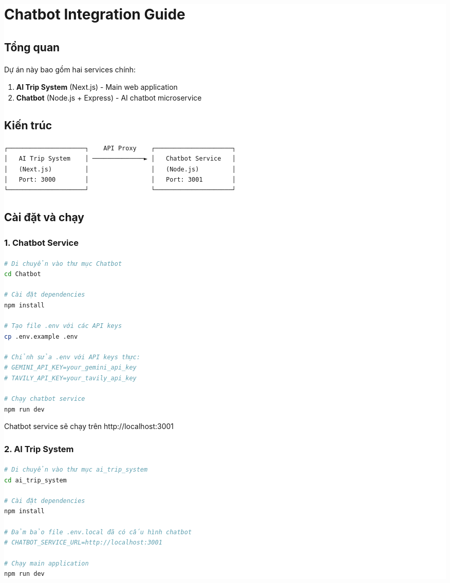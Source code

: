 # Chatbot Integration Guide

## Tổng quan

Dự án này bao gồm hai services chính:
1. **AI Trip System** (Next.js) - Main web application
2. **Chatbot** (Node.js + Express) - AI chatbot microservice

## Kiến trúc

```
┌─────────────────────┐    API Proxy    ┌─────────────────────┐
│   AI Trip System    │ ──────────────► │   Chatbot Service   │
│   (Next.js)         │                 │   (Node.js)         │
│   Port: 3000        │                 │   Port: 3001        │
└─────────────────────┘                 └─────────────────────┘
```

## Cài đặt và chạy

### 1. Chatbot Service

```bash
# Di chuyển vào thư mục Chatbot
cd Chatbot

# Cài đặt dependencies
npm install

# Tạo file .env với các API keys
cp .env.example .env

# Chỉnh sửa .env với API keys thực:
# GEMINI_API_KEY=your_gemini_api_key
# TAVILY_API_KEY=your_tavily_api_key

# Chạy chatbot service
npm run dev
```

Chatbot service sẽ chạy trên http://localhost:3001

### 2. AI Trip System

```bash
# Di chuyển vào thư mục ai_trip_system
cd ai_trip_system

# Cài đặt dependencies
npm install

# Đảm bảo file .env.local đã có cấu hình chatbot
# CHATBOT_SERVICE_URL=http://localhost:3001

# Chạy main application
npm run dev
```
